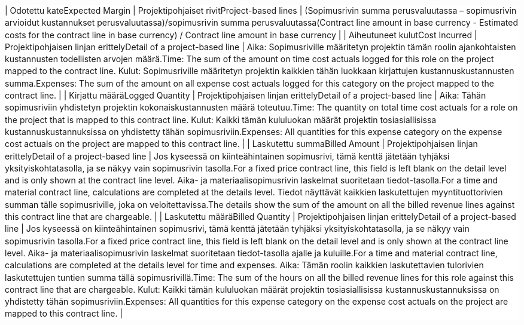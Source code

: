 | <span data-ttu-id="6b384-193">Odotettu kate</span><span class="sxs-lookup"><span data-stu-id="6b384-193">Expected Margin</span></span> | <span data-ttu-id="6b384-194">Projektipohjaiset rivit</span><span class="sxs-lookup"><span data-stu-id="6b384-194">Project-based lines</span></span> | <span data-ttu-id="6b384-195">(Sopimusrivin summa perusvaluutassa – sopimusrivin arvioidut kustannukset perusvaluutassa)/sopimusrivin summa perusvaluutassa</span><span class="sxs-lookup"><span data-stu-id="6b384-195">(Contract line amount in base currency - Estimated costs for the contract line in base currency) / Contract line amount in base currency</span></span> |
| <span data-ttu-id="6b384-196">Aiheutuneet kulut</span><span class="sxs-lookup"><span data-stu-id="6b384-196">Cost Incurred</span></span> | <span data-ttu-id="6b384-197">Projektipohjaisen linjan erittely</span><span class="sxs-lookup"><span data-stu-id="6b384-197">Detail of a project-based line</span></span> | <span data-ttu-id="6b384-198">Aika: Sopimusriville määritetyn projektin tämän roolin ajankohtaisten kustannusten todellisten arvojen määrä.</span><span class="sxs-lookup"><span data-stu-id="6b384-198">Time: The sum of the amount on time cost actuals logged for this role on the project mapped to the contract line.</span></span> <span data-ttu-id="6b384-199">Kulut: Sopimusriville määritetyn projektin kaikkien tähän luokkaan kirjattujen kustannuskustannusten summa.</span><span class="sxs-lookup"><span data-stu-id="6b384-199">Expenses: The sum of the amount on all expense cost actuals logged for this category on the project mapped to the contract line.</span></span> |
| <span data-ttu-id="6b384-200">Kirjattu määrä</span><span class="sxs-lookup"><span data-stu-id="6b384-200">Logged Quantity</span></span> | <span data-ttu-id="6b384-201">Projektipohjaisen linjan erittely</span><span class="sxs-lookup"><span data-stu-id="6b384-201">Detail of a project-based line</span></span> | <span data-ttu-id="6b384-202">Aika: Tähän sopimusriviin yhdistetyn projektin kokonaiskustannusten määrä toteutuu.</span><span class="sxs-lookup"><span data-stu-id="6b384-202">Time: The quantity on total time cost actuals for a role on the project that is mapped to this contract line.</span></span> <span data-ttu-id="6b384-203">Kulut: Kaikki tämän kululuokan määrät projektin tosiasiallisissa kustannuskustannuksissa on yhdistetty tähän sopimusriviin.</span><span class="sxs-lookup"><span data-stu-id="6b384-203">Expenses: All quantities for this expense category on the expense cost actuals on the project are mapped to this contract line.</span></span> |
| <span data-ttu-id="6b384-204">Laskutettu summa</span><span class="sxs-lookup"><span data-stu-id="6b384-204">Billed Amount</span></span> | <span data-ttu-id="6b384-205">Projektipohjaisen linjan erittely</span><span class="sxs-lookup"><span data-stu-id="6b384-205">Detail of a project-based line</span></span> | <span data-ttu-id="6b384-206">Jos kyseessä on kiinteähintainen sopimusrivi, tämä kenttä jätetään tyhjäksi yksityiskohtatasolla, ja se näkyy vain sopimusrivin tasolla.</span><span class="sxs-lookup"><span data-stu-id="6b384-206">For a fixed price contract line, this field is left blank on the detail level and is only shown at the contract line level.</span></span> <span data-ttu-id="6b384-207">Aika- ja materiaalisopimusrivin laskelmat suoritetaan tiedot-tasolla.</span><span class="sxs-lookup"><span data-stu-id="6b384-207">For a time and material contract line, calculations are completed at the details level.</span></span> <span data-ttu-id="6b384-208">Tiedot näyttävät kaikkien laskutettujen myyntituottorivien summan tälle sopimusriville, joka on veloitettavissa.</span><span class="sxs-lookup"><span data-stu-id="6b384-208">The details show the sum of the amount on all the billed revenue lines against this contract line that are chargeable.</span></span> |
| <span data-ttu-id="6b384-209">Laskutettu määrä</span><span class="sxs-lookup"><span data-stu-id="6b384-209">Billed Quantity</span></span> | <span data-ttu-id="6b384-210">Projektipohjaisen linjan erittely</span><span class="sxs-lookup"><span data-stu-id="6b384-210">Detail of a project-based line</span></span> | <span data-ttu-id="6b384-211">Jos kyseessä on kiinteähintainen sopimusrivi, tämä kenttä jätetään tyhjäksi yksityiskohtatasolla, ja se näkyy vain sopimusrivin tasolla.</span><span class="sxs-lookup"><span data-stu-id="6b384-211">For a fixed price contract line, this field is left blank on the detail level and is only shown at the contract line level.</span></span> <span data-ttu-id="6b384-212">Aika- ja materiaalisopimusrivin laskelmat suoritetaan tiedot-tasolla ajalle ja kuluille.</span><span class="sxs-lookup"><span data-stu-id="6b384-212">For a time and material contract line, calculations are completed at the details level for time and expenses.</span></span> <span data-ttu-id="6b384-213">Aika: Tämän roolin kaikkien laskutettavien tulorivien laskutettujen tuntien summa tällä sopimusrivillä.</span><span class="sxs-lookup"><span data-stu-id="6b384-213">Time: The sum of the hours on all the billed revenue lines for this role against this contract line that are chargeable.</span></span> <span data-ttu-id="6b384-214">Kulut: Kaikki tämän kululuokan määrät projektin tosiasiallisissa kustannuskustannuksissa on yhdistetty tähän sopimusriviin.</span><span class="sxs-lookup"><span data-stu-id="6b384-214">Expenses: All quantities for this expense category on the expense cost actuals on the project are mapped to this contract line.</span></span> |